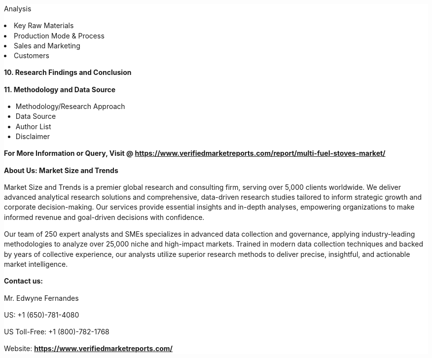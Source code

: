 Analysis</li><li>Key Raw Materials</li><li>Production Mode &amp; Process</li><li>Sales and Marketing</li><li>Customers</li></ul><p><strong>10. Research Findings and Conclusion</strong></p><p><strong>11. Methodology and Data Source</strong></p><ul><li>Methodology/Research Approach</li><li>Data Source</li><li>Author List</li><li>Disclaimer</li></ul></p><p><strong>For More Information or Query, Visit @ <a href="https://www.verifiedmarketreports.com/report/multi-fuel-stoves-market/">https://www.verifiedmarketreports.com/report/multi-fuel-stoves-market/</a></strong></p><p><strong>About Us: Market Size and Trends</strong></p><p>Market Size and Trends is a premier global research and consulting firm, serving over 5,000 clients worldwide. We deliver advanced analytical research solutions and comprehensive, data-driven research studies tailored to inform strategic growth and corporate decision-making. Our services provide essential insights and in-depth analyses, empowering organizations to make informed revenue and goal-driven decisions with confidence.</p><p>Our team of 250 expert analysts and SMEs specializes in advanced data collection and governance, applying industry-leading methodologies to analyze over 25,000 niche and high-impact markets. Trained in modern data collection techniques and backed by years of collective experience, our analysts utilize superior research methods to deliver precise, insightful, and actionable market intelligence.</p><p><strong>Contact us:</strong></p><p>Mr. Edwyne Fernandes</p><p>US: +1 (650)-781-4080</p><p>US Toll-Free: +1 (800)-782-1768</p><p>Website: <strong><a href="https://www.verifiedmarketreports.com/">https://www.verifiedmarketreports.com/</a></strong></p>
